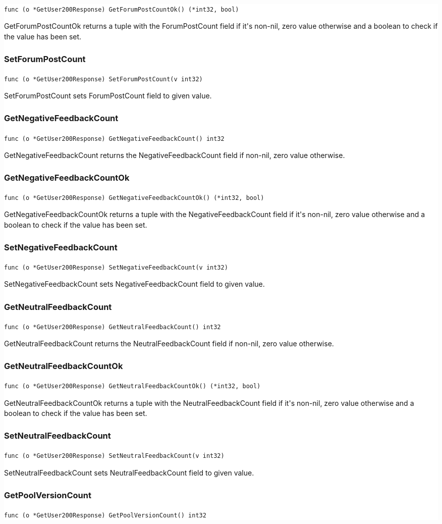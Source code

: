 `func (o *GetUser200Response) GetForumPostCountOk() (*int32, bool)`

GetForumPostCountOk returns a tuple with the ForumPostCount field if it's non-nil, zero value otherwise
and a boolean to check if the value has been set.

### SetForumPostCount

`func (o *GetUser200Response) SetForumPostCount(v int32)`

SetForumPostCount sets ForumPostCount field to given value.


### GetNegativeFeedbackCount

`func (o *GetUser200Response) GetNegativeFeedbackCount() int32`

GetNegativeFeedbackCount returns the NegativeFeedbackCount field if non-nil, zero value otherwise.

### GetNegativeFeedbackCountOk

`func (o *GetUser200Response) GetNegativeFeedbackCountOk() (*int32, bool)`

GetNegativeFeedbackCountOk returns a tuple with the NegativeFeedbackCount field if it's non-nil, zero value otherwise
and a boolean to check if the value has been set.

### SetNegativeFeedbackCount

`func (o *GetUser200Response) SetNegativeFeedbackCount(v int32)`

SetNegativeFeedbackCount sets NegativeFeedbackCount field to given value.


### GetNeutralFeedbackCount

`func (o *GetUser200Response) GetNeutralFeedbackCount() int32`

GetNeutralFeedbackCount returns the NeutralFeedbackCount field if non-nil, zero value otherwise.

### GetNeutralFeedbackCountOk

`func (o *GetUser200Response) GetNeutralFeedbackCountOk() (*int32, bool)`

GetNeutralFeedbackCountOk returns a tuple with the NeutralFeedbackCount field if it's non-nil, zero value otherwise
and a boolean to check if the value has been set.

### SetNeutralFeedbackCount

`func (o *GetUser200Response) SetNeutralFeedbackCount(v int32)`

SetNeutralFeedbackCount sets NeutralFeedbackCount field to given value.


### GetPoolVersionCount

`func (o *GetUser200Response) GetPoolVersionCount() int32`
